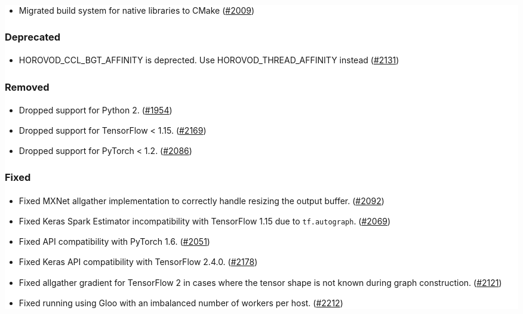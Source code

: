 - Migrated build system for native libraries to CMake ([#2009](https://github.com/horovod/horovod/pull/2009))

### Deprecated

- HOROVOD_CCL_BGT_AFFINITY is deprected. Use HOROVOD_THREAD_AFFINITY instead ([#2131](https://github.com/horovod/horovod/pull/2131))

### Removed

- Dropped support for Python 2. ([#1954](https://github.com/horovod/horovod/pull/1954))

- Dropped support for TensorFlow < 1.15. ([#2169](https://github.com/horovod/horovod/pull/2169))

- Dropped support for PyTorch < 1.2. ([#2086](https://github.com/horovod/horovod/pull/2086))

### Fixed

- Fixed MXNet allgather implementation to correctly handle resizing the output buffer. ([#2092](https://github.com/horovod/horovod/pull/2092))

- Fixed Keras Spark Estimator incompatibility with TensorFlow 1.15 due to `tf.autograph`. ([#2069](https://github.com/horovod/horovod/pull/2069))

- Fixed API compatibility with PyTorch 1.6. ([#2051](https://github.com/horovod/horovod/pull/2051))

- Fixed Keras API compatibility with TensorFlow 2.4.0. ([#2178](https://github.com/horovod/horovod/pull/2178))

- Fixed allgather gradient for TensorFlow 2 in cases where the tensor shape is not known during graph construction. ([#2121](https://github.com/horovod/horovod/pull/2121))

- Fixed running using Gloo with an imbalanced number of workers per host. ([#2212](https://github.com/horovod/horovod/pull/2212))
